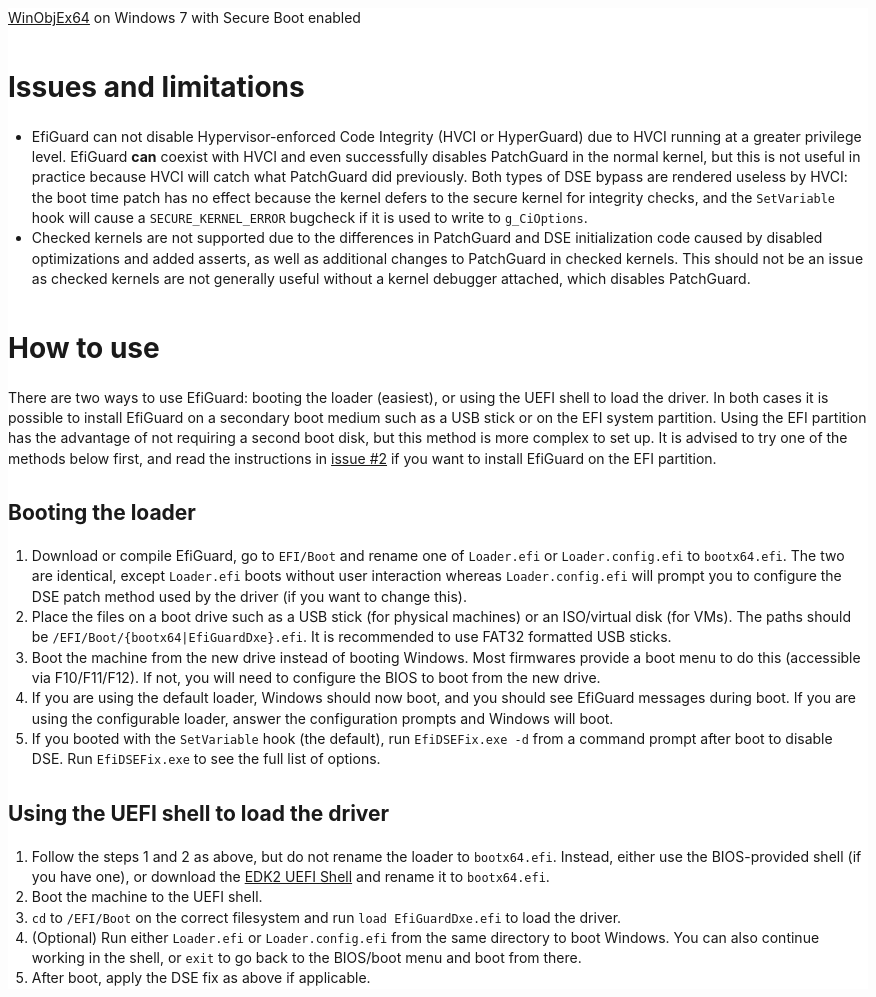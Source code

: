   [WinObjEx64](https://github.com/hfiref0x/WinObjEx64) on Windows 7 with Secure Boot enabled

# Issues and limitations
- EfiGuard can not disable Hypervisor-enforced Code Integrity (HVCI or HyperGuard) due to HVCI running at a greater privilege level. EfiGuard **can** coexist with HVCI and even successfully disables PatchGuard in the normal kernel, but this is not useful in practice because HVCI will catch what PatchGuard did previously. Both types of DSE bypass are rendered useless by HVCI: the boot time patch has no effect because the kernel defers to the secure kernel for integrity checks, and the `SetVariable` hook will cause a `SECURE_KERNEL_ERROR` bugcheck if it is used to write to `g_CiOptions`.
- Checked kernels are not supported due to the differences in PatchGuard and DSE initialization code caused by disabled optimizations and added asserts, as well as additional changes to PatchGuard in checked kernels. This should not be an issue as checked kernels are not generally useful without a kernel debugger attached, which disables PatchGuard.

# How to use
There are two ways to use EfiGuard: booting the loader (easiest), or using the UEFI shell to load the driver. In both cases it is possible to install EfiGuard on a secondary boot medium such as a USB stick or on the EFI system partition. Using the EFI partition has the advantage of not requiring a second boot disk, but this method is more complex to set up. It is advised to try one of the methods below first, and read the instructions in [issue #2](https://github.com/Mattiwatti/EfiGuard/issues/2#issuecomment-478998015) if you want to install EfiGuard on the EFI partition.
## Booting the loader
1. Download or compile EfiGuard, go to `EFI/Boot` and rename one of `Loader.efi` or `Loader.config.efi` to `bootx64.efi`. The two are identical, except `Loader.efi` boots without user interaction whereas `Loader.config.efi` will prompt you to configure the DSE patch method used by the driver (if you want to change this).
2. Place the files on a boot drive such as a USB stick (for physical machines) or an ISO/virtual disk (for VMs). The paths should be `/EFI/Boot/{bootx64|EfiGuardDxe}.efi`. It is recommended to use FAT32 formatted USB sticks.
3. Boot the machine from the new drive instead of booting Windows. Most firmwares provide a boot menu to do this (accessible via F10/F11/F12). If not, you will need to configure the BIOS to boot from the new drive.
4. If you are using the default loader, Windows should now boot, and you should see EfiGuard messages during boot. If you are using the configurable loader, answer the configuration prompts and Windows will boot.
5. If you booted with the `SetVariable` hook (the default), run `EfiDSEFix.exe -d` from a command prompt after boot to disable DSE. Run `EfiDSEFix.exe` to see the full list of options.

## Using the UEFI shell to load the driver
1. Follow the steps 1 and 2 as above, but do not rename the loader to `bootx64.efi`. Instead, either use the BIOS-provided shell (if you have one), or download the [EDK2 UEFI Shell](https://github.com/tianocore/edk2/blob/edk2-stable201903/ShellBinPkg/UefiShell/X64/Shell.efi?raw=true) and rename it to `bootx64.efi`.
2. Boot the machine to the UEFI shell.
3. `cd` to `/EFI/Boot` on the correct filesystem and run `load EfiGuardDxe.efi` to load the driver.
4. (Optional) Run either `Loader.efi` or `Loader.config.efi` from the same directory to boot Windows. You can also continue working in the shell, or `exit` to go back to the BIOS/boot menu and boot from there.
5. After boot, apply the DSE fix as above if applicable.

